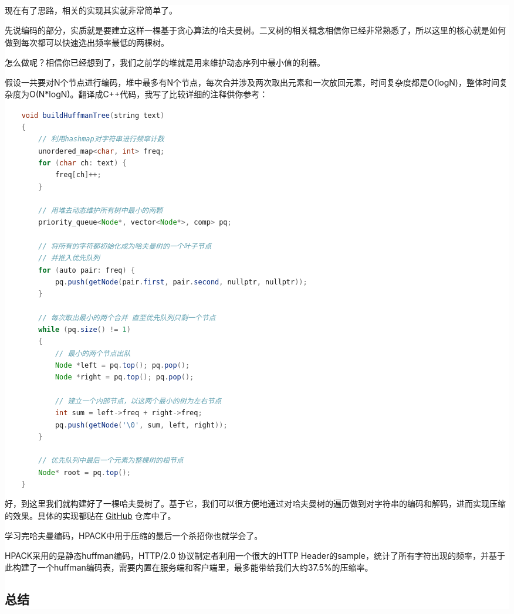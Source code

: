 现在有了思路，相关的实现其实就非常简单了。

先说编码的部分，实质就是要建立这样一棵基于贪心算法的哈夫曼树。二叉树的相关概念相信你已经非常熟悉了，所以这里的核心就是如何做到每次都可以快速选出频率最低的两棵树。

怎么做呢？相信你已经想到了，我们之前学的堆就是用来维护动态序列中最小值的利器。

假设一共要对N个节点进行编码，堆中最多有N个节点，每次合并涉及两次取出元素和一次放回元素，时间复杂度都是O(logN)，整体时间复杂度为O(N\*logN)。翻译成C++代码，我写了比较详细的注释供你参考：

```java
    void buildHuffmanTree(string text)
	{
		// 利用hashmap对字符串进行频率计数
		unordered_map<char, int> freq;
		for (char ch: text) {
			freq[ch]++;
		}

		// 用堆去动态维护所有树中最小的两颗
		priority_queue<Node*, vector<Node*>, comp> pq;

		// 将所有的字符都初始化成为哈夫曼树的一个叶子节点
        // 并推入优先队列
		for (auto pair: freq) {
			pq.push(getNode(pair.first, pair.second, nullptr, nullptr));
		}

		// 每次取出最小的两个合并 直至优先队列只剩一个节点
		while (pq.size() != 1)
		{
			// 最小的两个节点出队
			Node *left = pq.top(); pq.pop();
			Node *right = pq.top();	pq.pop();

			// 建立一个内部节点，以这两个最小的树为左右节点
    		int sum = left->freq + right->freq;
			pq.push(getNode('\0', sum, left, right));
		}

		// 优先队列中最后一个元素为整棵树的根节点
		Node* root = pq.top();
	}

```

好，到这里我们就构建好了一棵哈夫曼树了。基于它，我们可以很方便地通过对哈夫曼树的遍历做到对字符串的编码和解码，进而实现压缩的效果。具体的实现都贴在 [GitHub](https://github.com/wfnuser/Algorithms/tree/main/Huffman%20Tree) 仓库中了。

学习完哈夫曼编码，HPACK中用于压缩的最后一个杀招你也就学会了。

HPACK采用的是静态huffman编码，HTTP/2.0 协议制定者利用一个很大的HTTP Header的sample，统计了所有字符出现的频率，并基于此构建了一个huffman编码表，需要内置在服务端和客户端里，最多能带给我们大约37.5%的压缩率。

## 总结
